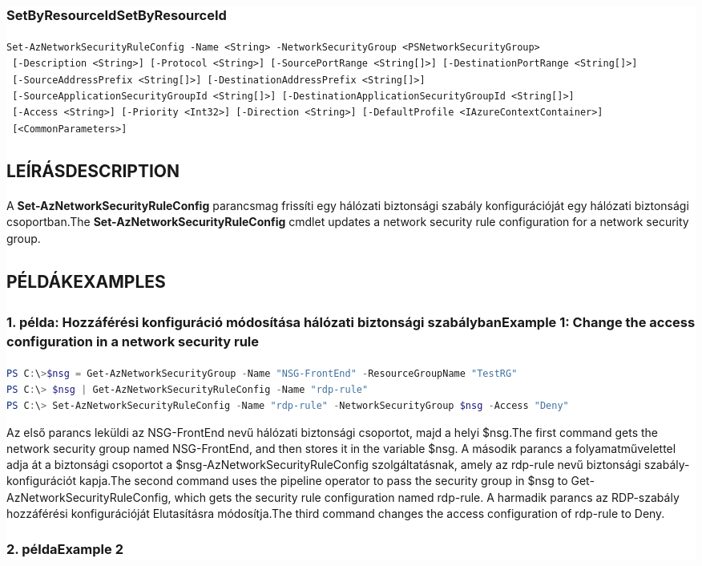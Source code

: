 ### <span data-ttu-id="5a77c-106">SetByResourceId</span><span class="sxs-lookup"><span data-stu-id="5a77c-106">SetByResourceId</span></span>
```
Set-AzNetworkSecurityRuleConfig -Name <String> -NetworkSecurityGroup <PSNetworkSecurityGroup>
 [-Description <String>] [-Protocol <String>] [-SourcePortRange <String[]>] [-DestinationPortRange <String[]>]
 [-SourceAddressPrefix <String[]>] [-DestinationAddressPrefix <String[]>]
 [-SourceApplicationSecurityGroupId <String[]>] [-DestinationApplicationSecurityGroupId <String[]>]
 [-Access <String>] [-Priority <Int32>] [-Direction <String>] [-DefaultProfile <IAzureContextContainer>]
 [<CommonParameters>]
```

## <span data-ttu-id="5a77c-107">LEÍRÁS</span><span class="sxs-lookup"><span data-stu-id="5a77c-107">DESCRIPTION</span></span>
<span data-ttu-id="5a77c-108">A **Set-AzNetworkSecurityRuleConfig** parancsmag frissíti egy hálózati biztonsági szabály konfigurációját egy hálózati biztonsági csoportban.</span><span class="sxs-lookup"><span data-stu-id="5a77c-108">The **Set-AzNetworkSecurityRuleConfig** cmdlet updates a network security rule configuration for a network security group.</span></span>

## <span data-ttu-id="5a77c-109">PÉLDÁK</span><span class="sxs-lookup"><span data-stu-id="5a77c-109">EXAMPLES</span></span>

### <span data-ttu-id="5a77c-110">1. példa: Hozzáférési konfiguráció módosítása hálózati biztonsági szabályban</span><span class="sxs-lookup"><span data-stu-id="5a77c-110">Example 1: Change the access configuration in a network security rule</span></span>
```powershell
PS C:\>$nsg = Get-AzNetworkSecurityGroup -Name "NSG-FrontEnd" -ResourceGroupName "TestRG"
PS C:\> $nsg | Get-AzNetworkSecurityRuleConfig -Name "rdp-rule"
PS C:\> Set-AzNetworkSecurityRuleConfig -Name "rdp-rule" -NetworkSecurityGroup $nsg -Access "Deny"
```

<span data-ttu-id="5a77c-111">Az első parancs leküldi az NSG-FrontEnd nevű hálózati biztonsági csoportot, majd a helyi $nsg.</span><span class="sxs-lookup"><span data-stu-id="5a77c-111">The first command gets the network security group named NSG-FrontEnd, and then stores it in the variable $nsg.</span></span>
<span data-ttu-id="5a77c-112">A második parancs a folyamatművelettel adja át a biztonsági csoportot a $nsg-AzNetworkSecurityRuleConfig szolgáltatásnak, amely az rdp-rule nevű biztonsági szabály-konfigurációt kapja.</span><span class="sxs-lookup"><span data-stu-id="5a77c-112">The second command uses the pipeline operator to pass the security group in $nsg to Get-AzNetworkSecurityRuleConfig, which gets the security rule configuration named rdp-rule.</span></span>
<span data-ttu-id="5a77c-113">A harmadik parancs az RDP-szabály hozzáférési konfigurációját Elutasításra módosítja.</span><span class="sxs-lookup"><span data-stu-id="5a77c-113">The third command changes the access configuration of rdp-rule to Deny.</span></span>

### <span data-ttu-id="5a77c-114">2. példa</span><span class="sxs-lookup"><span data-stu-id="5a77c-114">Example 2</span></span>
